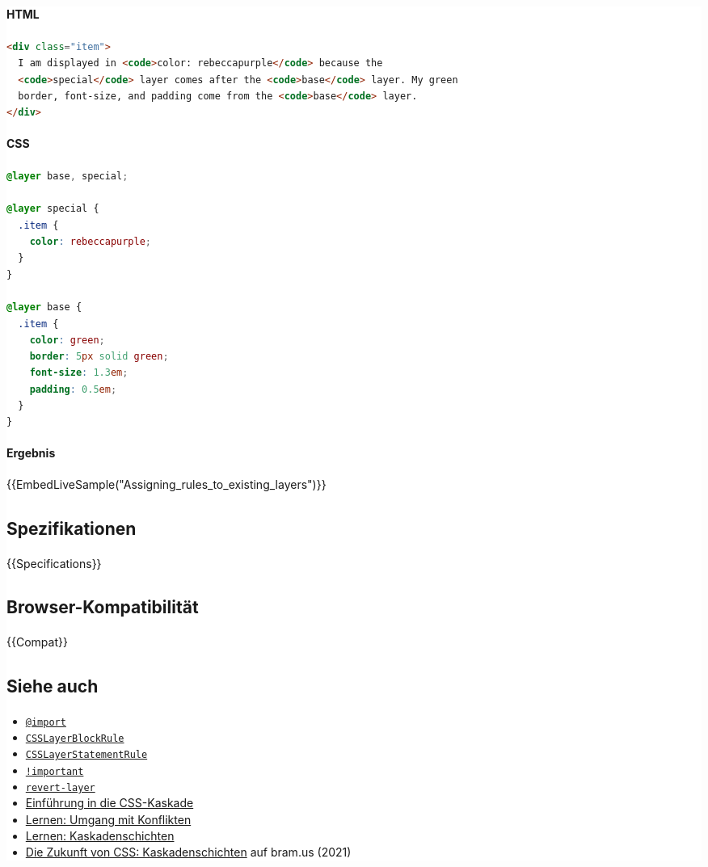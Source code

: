 #### HTML

```html
<div class="item">
  I am displayed in <code>color: rebeccapurple</code> because the
  <code>special</code> layer comes after the <code>base</code> layer. My green
  border, font-size, and padding come from the <code>base</code> layer.
</div>
```

#### CSS

```css
@layer base, special;

@layer special {
  .item {
    color: rebeccapurple;
  }
}

@layer base {
  .item {
    color: green;
    border: 5px solid green;
    font-size: 1.3em;
    padding: 0.5em;
  }
}
```

#### Ergebnis

{{EmbedLiveSample("Assigning_rules_to_existing_layers")}}

## Spezifikationen

{{Specifications}}

## Browser-Kompatibilität

{{Compat}}

## Siehe auch

- [`@import`](/de/docs/Web/CSS/@import)
- [`CSSLayerBlockRule`](/de/docs/Web/API/CSSLayerBlockRule)
- [`CSSLayerStatementRule`](/de/docs/Web/API/CSSLayerStatementRule)
- [`!important`](/de/docs/Web/CSS/important)
- [`revert-layer`](/de/docs/Web/CSS/revert-layer)
- [Einführung in die CSS-Kaskade](/de/docs/Web/CSS/CSS_cascade/Cascade)
- [Lernen: Umgang mit Konflikten](/de/docs/Learn_web_development/Core/Styling_basics/Handling_conflicts)
- [Lernen: Kaskadenschichten](/de/docs/Learn_web_development/Core/Styling_basics/Cascade_layers)
- [Die Zukunft von CSS: Kaskadenschichten](https://www.bram.us/2021/09/15/the-future-of-css-cascade-layers-css-at-layer/) auf bram.us (2021)
